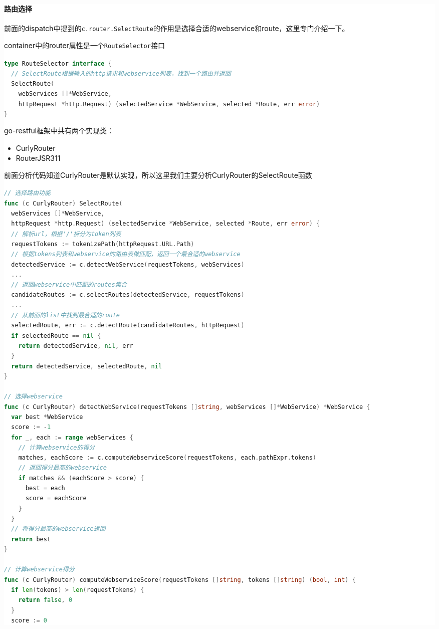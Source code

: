 #### 路由选择

前面的dispatch中提到的`c.router.SelectRoute`的作用是选择合适的webservice和route，这里专门介绍一下。

container中的router属性是一个`RouteSelector`接口

```Go
type RouteSelector interface {
  // SelectRoute根据输入的http请求和webservice列表，找到一个路由并返回
  SelectRoute(
    webServices []*WebService,
    httpRequest *http.Request) (selectedService *WebService, selected *Route, err error)
}
```

go-restful框架中共有两个实现类：

- CurlyRouter
- RouterJSR311

前面分析代码知道CurlyRouter是默认实现，所以这里我们主要分析CurlyRouter的SelectRoute函数

```Go
// 选择路由功能
func (c CurlyRouter) SelectRoute(
  webServices []*WebService,
  httpRequest *http.Request) (selectedService *WebService, selected *Route, err error) {
  // 解析url，根据'/'拆分为token列表
  requestTokens := tokenizePath(httpRequest.URL.Path)
  // 根据tokens列表和webservice的路由表做匹配，返回一个最合适的webservice
  detectedService := c.detectWebService(requestTokens, webServices)
  ...
  // 返回webservice中匹配的routes集合
  candidateRoutes := c.selectRoutes(detectedService, requestTokens)
  ...
  // 从前面的list中找到最合适的route
  selectedRoute, err := c.detectRoute(candidateRoutes, httpRequest)
  if selectedRoute == nil {
    return detectedService, nil, err
  }
  return detectedService, selectedRoute, nil
}

// 选择webservice
func (c CurlyRouter) detectWebService(requestTokens []string, webServices []*WebService) *WebService {
  var best *WebService
  score := -1
  for _, each := range webServices {
    // 计算webservice的得分
    matches, eachScore := c.computeWebserviceScore(requestTokens, each.pathExpr.tokens)
    // 返回得分最高的webservice
    if matches && (eachScore > score) {
      best = each
      score = eachScore
    }
  }
  // 将得分最高的webservice返回
  return best
}

// 计算webservice得分
func (c CurlyRouter) computeWebserviceScore(requestTokens []string, tokens []string) (bool, int) {
  if len(tokens) > len(requestTokens) {
    return false, 0
  }
  score := 0
```